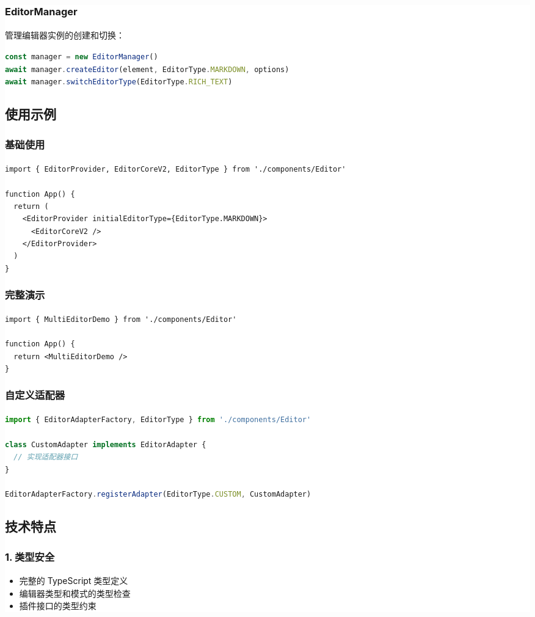 ### EditorManager
管理编辑器实例的创建和切换：

```typescript
const manager = new EditorManager()
await manager.createEditor(element, EditorType.MARKDOWN, options)
await manager.switchEditorType(EditorType.RICH_TEXT)
```

## 使用示例

### 基础使用
```tsx
import { EditorProvider, EditorCoreV2, EditorType } from './components/Editor'

function App() {
  return (
    <EditorProvider initialEditorType={EditorType.MARKDOWN}>
      <EditorCoreV2 />
    </EditorProvider>
  )
}
```

### 完整演示
```tsx
import { MultiEditorDemo } from './components/Editor'

function App() {
  return <MultiEditorDemo />
}
```

### 自定义适配器
```typescript
import { EditorAdapterFactory, EditorType } from './components/Editor'

class CustomAdapter implements EditorAdapter {
  // 实现适配器接口
}

EditorAdapterFactory.registerAdapter(EditorType.CUSTOM, CustomAdapter)
```

## 技术特点

### 1. 类型安全
- 完整的 TypeScript 类型定义
- 编辑器类型和模式的类型检查
- 插件接口的类型约束
